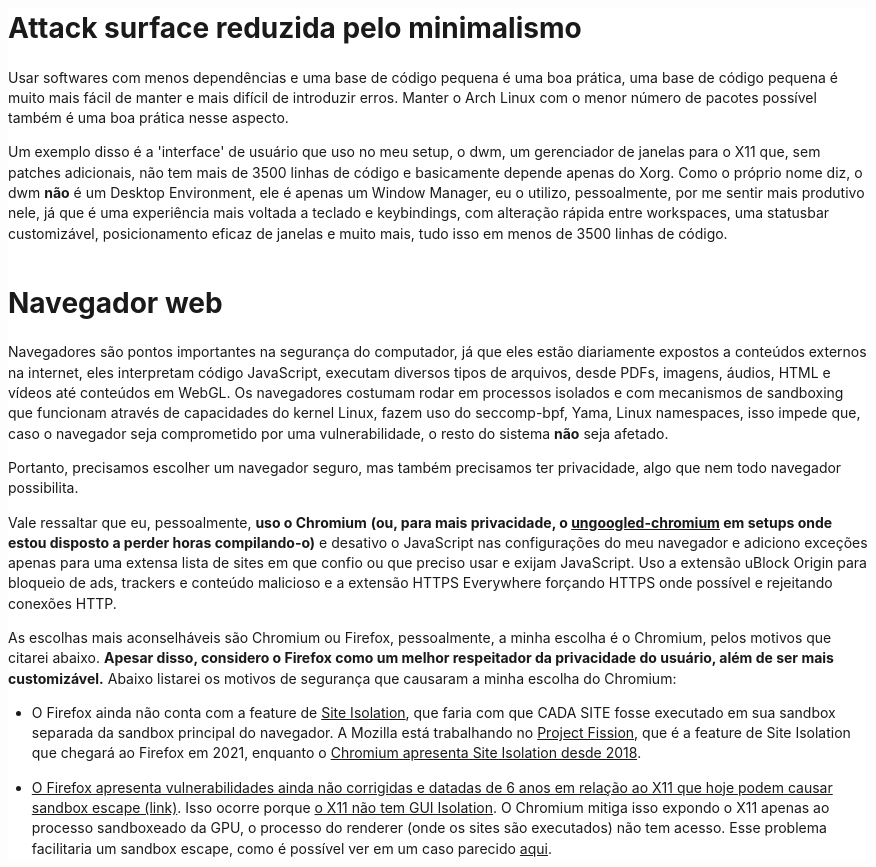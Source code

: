 # Attack surface reduzida pelo minimalismo
Usar softwares com menos dependências e uma base de código pequena é uma boa prática, uma base de código pequena é muito mais fácil de manter e mais difícil de introduzir erros. Manter o Arch Linux com o menor número de pacotes possível também é uma boa prática nesse aspecto.

Um exemplo disso é a 'interface' de usuário que uso no meu setup, o dwm, um gerenciador de janelas para o X11 que, sem patches adicionais, não tem mais de 3500 linhas de código e basicamente depende apenas do Xorg. Como o próprio nome diz, o dwm **não** é um Desktop Environment, ele é apenas um Window Manager, eu o utilizo, pessoalmente, por me sentir mais produtivo nele, já que é uma experiência mais voltada a teclado e keybindings, com alteração rápida entre workspaces, uma statusbar customizável, posicionamento eficaz de janelas e muito mais, tudo isso em menos de 3500 linhas de código.

<div id='javascriptsucks'/>  

# Navegador web
Navegadores são pontos importantes na segurança do computador, já que eles estão diariamente expostos a conteúdos externos na internet, eles interpretam código JavaScript, executam diversos tipos de arquivos, desde PDFs, imagens, áudios, HTML e vídeos até conteúdos em WebGL. Os navegadores costumam rodar em processos isolados e com mecanismos de sandboxing que funcionam através de capacidades do kernel Linux, fazem uso do seccomp-bpf, Yama, Linux namespaces, isso impede que, caso o navegador seja comprometido por uma vulnerabilidade, o resto do sistema **não** seja afetado. 

Portanto, precisamos escolher um navegador seguro, mas também precisamos ter privacidade, algo que nem todo navegador possibilita.

Vale ressaltar que eu, pessoalmente, **uso o Chromium** **(ou, para mais privacidade, o [ungoogled-chromium](https://github.com/Eloston/ungoogled-chromium) em setups onde estou disposto a perder horas compilando-o)** e desativo o JavaScript nas configurações do meu navegador e adiciono exceções apenas para uma extensa lista de sites em que confio ou que preciso usar e exijam JavaScript. Uso a extensão uBlock Origin para bloqueio de ads, trackers e conteúdo malicioso e a extensão HTTPS Everywhere forçando HTTPS onde possível e rejeitando conexões HTTP.

As escolhas mais aconselháveis são Chromium ou Firefox, pessoalmente, a minha escolha é o Chromium, pelos motivos que citarei abaixo. **Apesar disso, considero o Firefox como um melhor respeitador da privacidade do usuário, além de ser mais customizável.** Abaixo listarei os motivos de segurança que causaram a minha escolha do Chromium:

* O Firefox ainda não conta com a feature de [Site Isolation](https://www.chromium.org/developers/design-documents/site-isolation), que faria com que CADA SITE fosse executado em sua sandbox separada da sandbox principal do navegador. A Mozilla está trabalhando no [Project Fission](https://wiki.mozilla.org/Project_Fission), que é a feature de Site Isolation que chegará ao Firefox em 2021, enquanto o [Chromium apresenta Site Isolation desde 2018](https://security.googleblog.com/2018/07/mitigating-spectre-with-site-isolation.html).

* [O Firefox apresenta vulnerabilidades ainda não corrigidas e datadas de 6 anos em relação ao X11 que hoje podem causar sandbox escape (link)](https://bugzilla.mozilla.org/show_bug.cgi?id=1129492). Isso ocorre porque [o X11 não tem GUI Isolation](https://theinvisiblethings.blogspot.com/2011/04/linux-security-circus-on-gui-isolation.html). O Chromium mitiga isso expondo o X11 apenas ao processo sandboxeado da GPU, o processo do renderer (onde os sites são executados) não tem acesso. Esse problema facilitaria um sandbox escape, como é possível ver em um caso parecido [aqui](https://mjg59.dreamwidth.org/42320.html).
